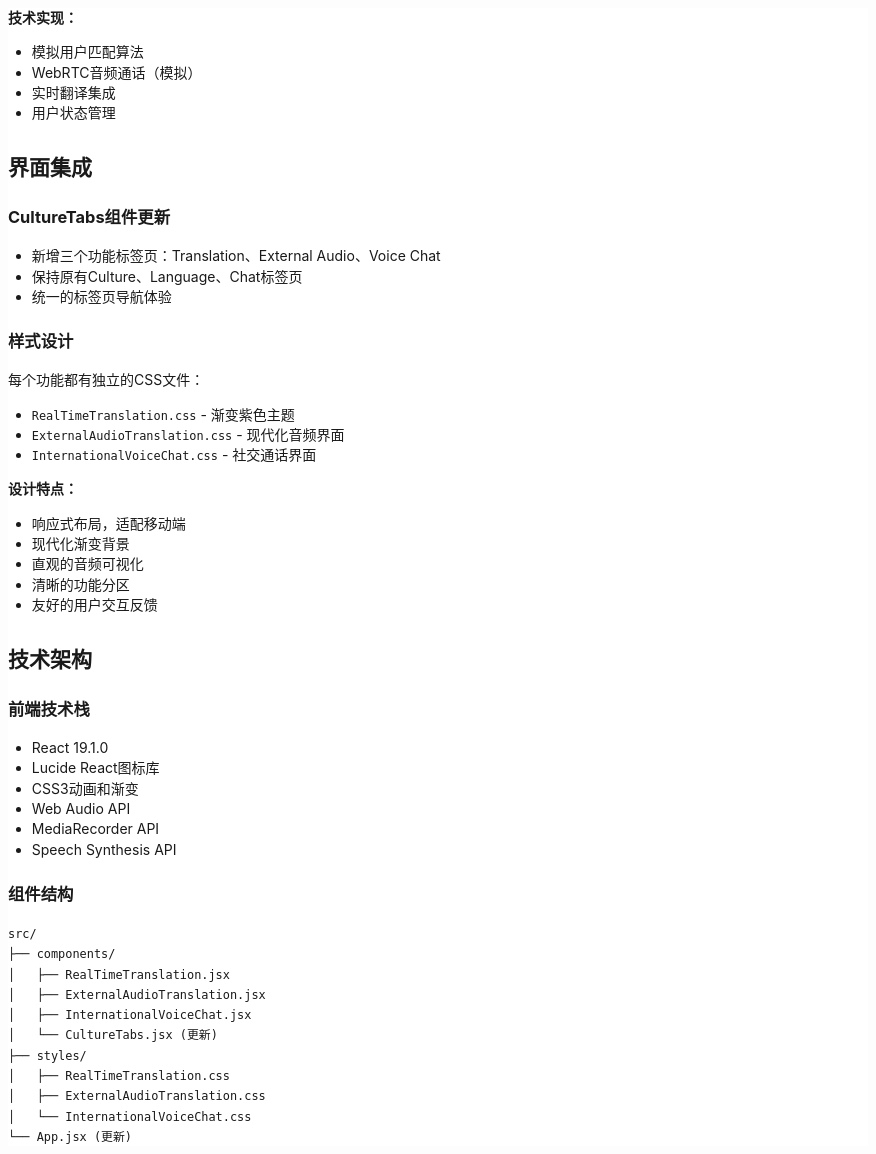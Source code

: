 **技术实现：**
- 模拟用户匹配算法
- WebRTC音频通话（模拟）
- 实时翻译集成
- 用户状态管理

## 界面集成

### CultureTabs组件更新
- 新增三个功能标签页：Translation、External Audio、Voice Chat
- 保持原有Culture、Language、Chat标签页
- 统一的标签页导航体验

### 样式设计
每个功能都有独立的CSS文件：
- `RealTimeTranslation.css` - 渐变紫色主题
- `ExternalAudioTranslation.css` - 现代化音频界面
- `InternationalVoiceChat.css` - 社交通话界面

**设计特点：**
- 响应式布局，适配移动端
- 现代化渐变背景
- 直观的音频可视化
- 清晰的功能分区
- 友好的用户交互反馈

## 技术架构

### 前端技术栈
- React 19.1.0
- Lucide React图标库
- CSS3动画和渐变
- Web Audio API
- MediaRecorder API
- Speech Synthesis API

### 组件结构
```
src/
├── components/
│   ├── RealTimeTranslation.jsx
│   ├── ExternalAudioTranslation.jsx
│   ├── InternationalVoiceChat.jsx
│   └── CultureTabs.jsx (更新)
├── styles/
│   ├── RealTimeTranslation.css
│   ├── ExternalAudioTranslation.css
│   └── InternationalVoiceChat.css
└── App.jsx (更新)
```

